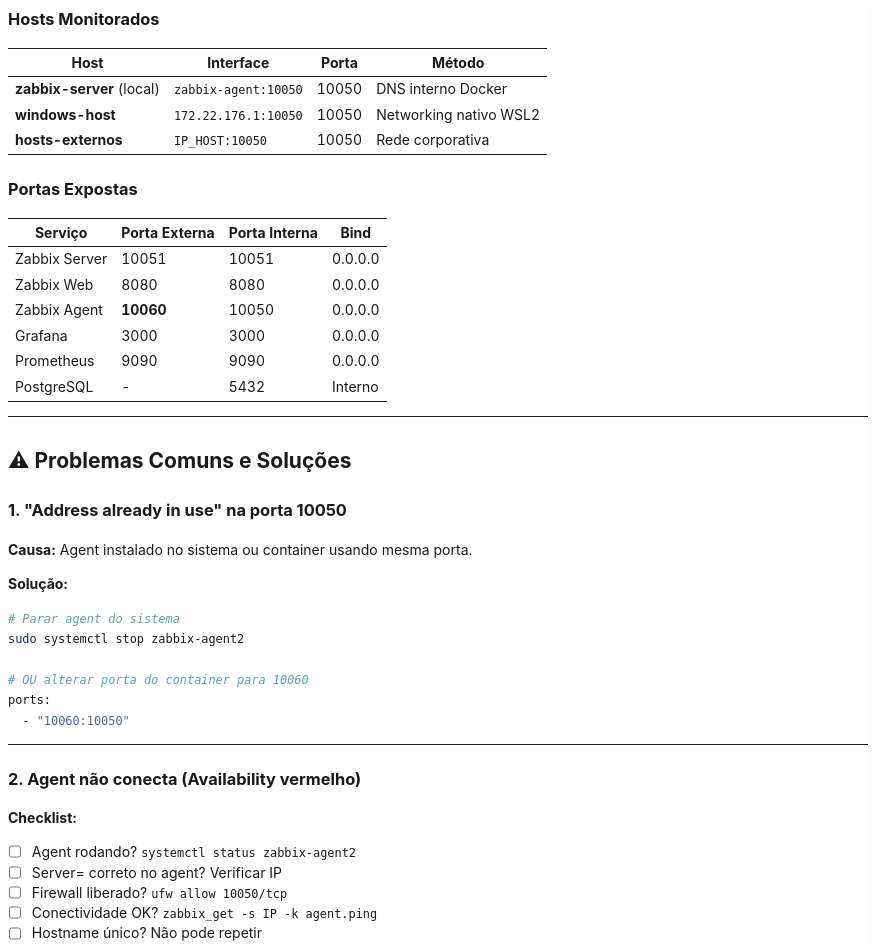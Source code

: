 ### Hosts Monitorados

| Host | Interface | Porta | Método |
|------|-----------|-------|--------|
| **zabbix-server** (local) | `zabbix-agent:10050` | 10050 | DNS interno Docker |
| **windows-host** | `172.22.176.1:10050` | 10050 | Networking nativo WSL2 |
| **hosts-externos** | `IP_HOST:10050` | 10050 | Rede corporativa |

### Portas Expostas

| Serviço | Porta Externa | Porta Interna | Bind |
|---------|---------------|---------------|------|
| Zabbix Server | 10051 | 10051 | 0.0.0.0 |
| Zabbix Web | 8080 | 8080 | 0.0.0.0 |
| Zabbix Agent | **10060** | 10050 | 0.0.0.0 |
| Grafana | 3000 | 3000 | 0.0.0.0 |
| Prometheus | 9090 | 9090 | 0.0.0.0 |
| PostgreSQL | - | 5432 | Interno |

---

## ⚠️ Problemas Comuns e Soluções

### 1. "Address already in use" na porta 10050

**Causa:** Agent instalado no sistema ou container usando mesma porta.

**Solução:**
```bash
# Parar agent do sistema
sudo systemctl stop zabbix-agent2

# OU alterar porta do container para 10060
ports:
  - "10060:10050"
```

---

### 2. Agent não conecta (Availability vermelho)

**Checklist:**
- [ ] Agent rodando? `systemctl status zabbix-agent2`
- [ ] Server= correto no agent? Verificar IP
- [ ] Firewall liberado? `ufw allow 10050/tcp`
- [ ] Conectividade OK? `zabbix_get -s IP -k agent.ping`
- [ ] Hostname único? Não pode repetir
